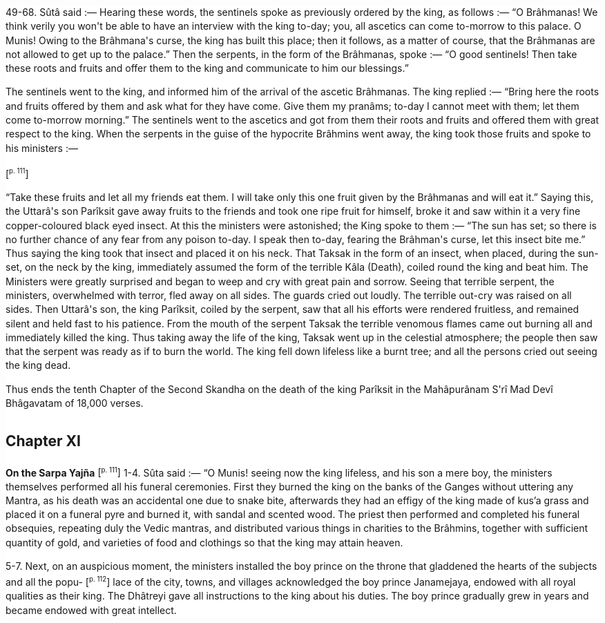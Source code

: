 49-68. Sûtâ said :— Hearing these words, the sentinels spoke as previously ordered by the king, as follows :— “O Brâhmanas! We think verily you won't be able to have an interview with the king to-day; you, all ascetics can come to-morrow to this palace. O Munis! Owing to the Brâhmana's curse, the king has built this place; then it follows, as a matter of course, that the Brâhmanas are not allowed to get up to the palace.” Then the serpents, in the form of the Brâhmanas, spoke :— “O good sentinels! Then take these roots and fruits and offer them to the king and communicate to him our blessings.”

The sentinels went to the king, and informed him of the arrival of the ascetic Brâhmanas. The king replied :— “Bring here the roots and fruits offered by them and ask what for they have come. Give them my pranâms; to-day I cannot meet with them; let them come to-morrow morning.” The sentinels went to the ascetics and got from them their roots and fruits and offered them with great respect to the king. When the serpents in the guise of the hypocrite Brâhmins went away, the king took those fruits and spoke to his ministers :—

<span id="p111">[<sup><small>p. 111</small></sup>]</span>

“Take these fruits and let all my friends eat them. I will take only this one fruit given by the Brâhmanas and will eat it.” Saying this, the Uttarâ's son Parîksit gave away fruits to the friends and took one ripe fruit for himself, broke it and saw within it a very fine copper-coloured black eyed insect. At this the ministers were astonished; the King spoke to them :— “The sun has set; so there is no further chance of any fear from any poison to-day. I speak then to-day, fearing the Brâhman's curse, let this insect bite me.” Thus saying the king took that insect and placed it on his neck. That Taksak in the form of an insect, when placed, during the sun-set, on the neck by the king, immediately assumed the form of the terrible Kâla (Death), coiled round the king and beat him. The Ministers were greatly surprised and began to weep and cry with great pain and sorrow. Seeing that terrible serpent, the ministers, overwhelmed with terror, fled away on all sides. The guards cried out loudly. The terrible out-cry was raised on all sides. Then Uttarâ's son, the king Parîksit, coiled by the serpent, saw that all his efforts were rendered fruitless, and remained silent and held fast to his patience. From the mouth of the serpent Taksak the terrible venomous flames came out burning all and immediately killed the king. Thus taking away the life of the king, Taksak went up in the celestial atmosphere; the people then saw that the serpent was ready as if to burn the world. The king fell down lifeless like a burnt tree; and all the persons cried out seeing the king dead.

Thus ends the tenth Chapter of the Second Skandha on the death of the king Parîksit in the Mahâpurânam S'rî Mad Devî Bhâgavatam of 18,000 verses.


<span id="c11"></span>

## Chapter XI

**On the Sarpa Yajña** <span id="p111">[<sup><small>p. 111</small></sup>]</span> 1-4. Sûta said :— “O Munis! seeing now the king lifeless, and his son a mere boy, the ministers themselves performed all his funeral ceremonies. First they burned the king on the banks of the Ganges without uttering any Mantra, as his death was an accidental one due to snake bite, afterwards they had an effigy of the king made of kus’a grass and placed it on a funeral pyre and burned it, with sandal and scented wood. The priest then performed and completed his funeral obsequies, repeating duly the Vedic mantras, and distributed various things in charities to the Brâhmins, together with sufficient quantity of gold, and varieties of food and clothings so that the king may attain heaven.

5-7. Next, on an auspicious moment, the ministers installed the boy prince on the throne that gladdened the hearts of the subjects and all the popu- <span id="p112">[<sup><small>p. 112</small></sup>]</span> lace of the city, towns, and villages acknowledged the boy prince Janamejaya, endowed with all royal qualities as their king. The Dhâtreyi gave all instructions to the king about his duties. The boy prince gradually grew in years and became endowed with great intellect.
